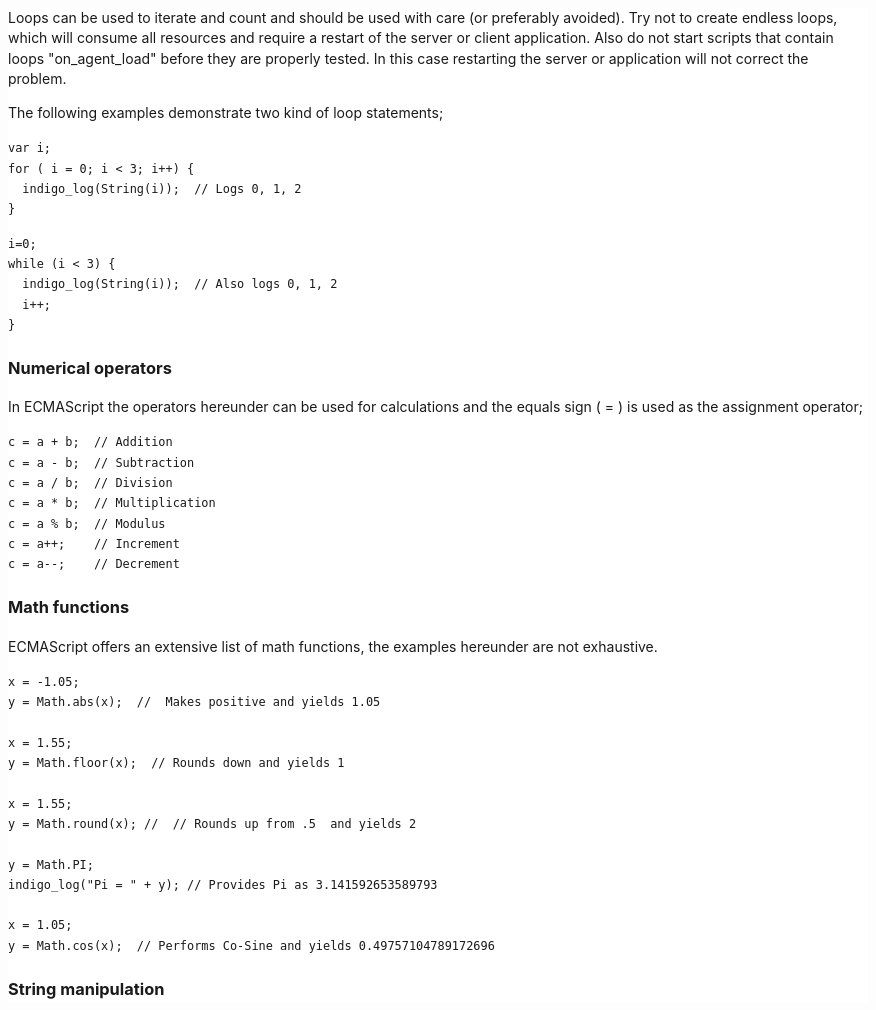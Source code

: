 Loops can be used to iterate and count and should be used with care (or preferably avoided). Try not to create endless loops, which will consume all resources and require a restart of the server or client application. Also do not start scripts that contain loops "on_agent_load" before they are properly tested. In this case restarting the server or application will not correct the problem.

The following examples demonstrate two kind of loop statements;
```JS
var i;
for ( i = 0; i < 3; i++) {
  indigo_log(String(i));  // Logs 0, 1, 2
}
```
```JS
i=0;
while (i < 3) {
  indigo_log(String(i));  // Also logs 0, 1, 2
  i++;
}
```
### Numerical operators

In ECMAScript the operators hereunder can be used for calculations and the equals sign ( = ) is used as the assignment operator;
```JS
c = a + b; 	// Addition
c = a - b; 	// Subtraction
c = a / b; 	// Division
c = a * b; 	// Multiplication
c = a % b; 	// Modulus
c = a++;   	// Increment
c = a--;   	// Decrement
```
### Math functions

ECMAScript offers an extensive list of math functions, the examples hereunder are not exhaustive.
```JS
x = -1.05;
y = Math.abs(x);  //  Makes positive and yields 1.05

x = 1.55;
y = Math.floor(x);  // Rounds down and yields 1

x = 1.55;
y = Math.round(x); //  // Rounds up from .5  and yields 2

y = Math.PI;
indigo_log("Pi = " + y); // Provides Pi as 3.141592653589793

x = 1.05;
y = Math.cos(x);  // Performs Co-Sine and yields 0.49757104789172696
```
### String manipulation
